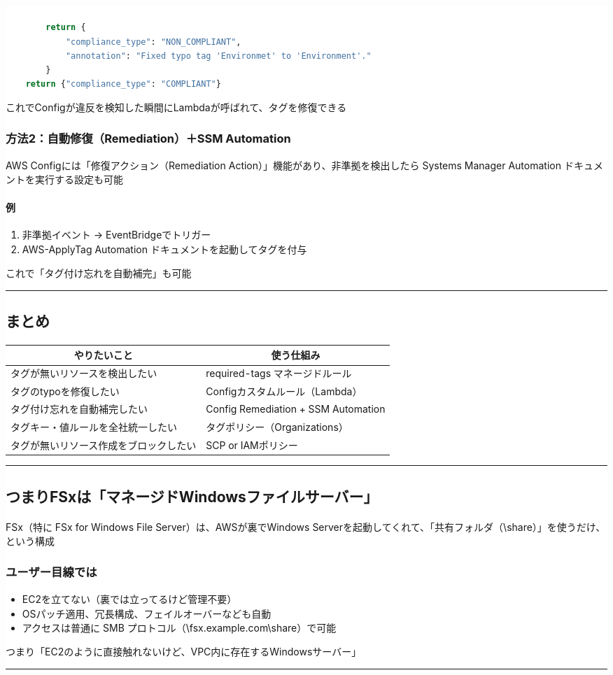 ```python

        return {
            "compliance_type": "NON_COMPLIANT",
            "annotation": "Fixed typo tag 'Environmet' to 'Environment'."
        }
    return {"compliance_type": "COMPLIANT"}
```

これでConfigが違反を検知した瞬間にLambdaが呼ばれて、タグを修復できる

### 方法2：自動修復（Remediation）＋SSM Automation

AWS Configには「修復アクション（Remediation Action）」機能があり、非準拠を検出したら Systems Manager Automation ドキュメントを実行する設定も可能

#### 例

1. 非準拠イベント → EventBridgeでトリガー
2. AWS-ApplyTag Automation ドキュメントを起動してタグを付与

これで「タグ付け忘れを自動補完」も可能

---

## まとめ

| やりたいこと | 使う仕組み |
|-----------|----------|
| タグが無いリソースを検出したい | required-tags マネージドルール |
| タグのtypoを修復したい | Configカスタムルール（Lambda） |
| タグ付け忘れを自動補完したい | Config Remediation + SSM Automation |
| タグキー・値ルールを全社統一したい | タグポリシー（Organizations） |
| タグが無いリソース作成をブロックしたい | SCP or IAMポリシー |

---

## つまりFSxは「マネージドWindowsファイルサーバー」

FSx（特に FSx for Windows File Server）は、AWSが裏でWindows Serverを起動してくれて、「共有フォルダ（\share）」を使うだけ、という構成

### ユーザー目線では

- EC2を立てない（裏では立ってるけど管理不要）
- OSパッチ適用、冗長構成、フェイルオーバーなども自動
- アクセスは普通に SMB プロトコル（\fsx.example.com\share）で可能

つまり「EC2のように直接触れないけど、VPC内に存在するWindowsサーバー」

---
